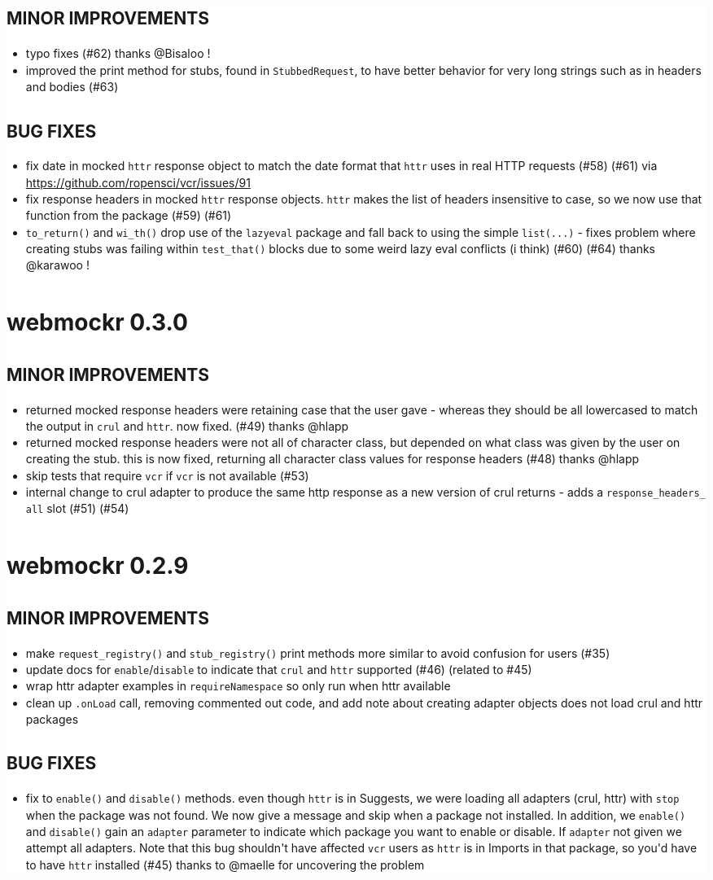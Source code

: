 ## MINOR IMPROVEMENTS

* typo fixes (#62) thanks @Bisaloo !
* improved the print method for stubs, found in `StubbedRequest`, to have better behavior for very long strings such as in headers and bodies (#63)

## BUG FIXES

* fix date in mocked `httr` response object to match the date format that `httr` uses in real HTTP requests (#58) (#61) via <https://github.com/ropensci/vcr/issues/91>
* fix response headers in mocked `httr` response objects. `httr` makes the list of headers insensitive to case, so we now use that function from the package (#59) (#61)
* `to_return()` and `wi_th()` drop use of the `lazyeval` package and fall back to using the simple `list(...)` - fixes problem where creating stubs was failing within `test_that()` blocks due to some weird lazy eval conflicts (i think) (#60) (#64) thanks @karawoo !


webmockr 0.3.0
==============

## MINOR IMPROVEMENTS

* returned mocked response headers were retaining case that the user gave - whereas they should be all lowercased to match the output in `crul` and `httr`. now fixed. (#49) thanks @hlapp
* returned mocked response headers were not all of character class, but depended on what class was given by the user on creating the stub. this is now fixed, returning all character class values for response headers (#48) thanks @hlapp
* skip tests that require `vcr` if `vcr` is not available (#53)
* internal change to crul adapter to produce the same http response as a new version of crul returns - adds a `response_headers_all` slot  (#51) (#54)


webmockr 0.2.9
==============

## MINOR IMPROVEMENTS

* make `request_registry()` and `stub_registry()` print methods more similar to avoid confusion for users (#35)
* update docs for `enable`/`disable` to indicate that `crul` and `httr` supported (#46) (related to #45)
* wrap httr adapter examples in `requireNamespace` so only run when httr available
* clean up `.onLoad` call, removing commented out code, and add note about creating adapter objects does not load crul and httr packages

## BUG FIXES

* fix to `enable()` and `disable()` methods. even though `httr` is in Suggests, we were loading all adapters (crul, httr) with `stop` when the package was not found. We now give a message and skip when a package not installed. In addition, we `enable()` and `disable()` gain an `adapter` parameter to indicate which package you want to enable or disable. If `adapter` not given we attempt all adapters. Note that this bug shouldn't have affected `vcr` users as `httr` is in Imports in that package, so you'd have to have `httr` installed   (#45) thanks to @maelle for uncovering the problem
